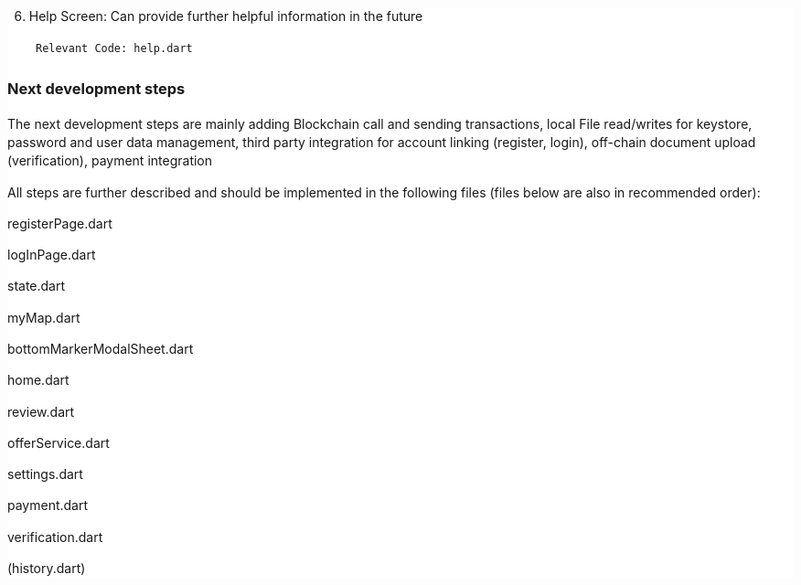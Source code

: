 6. Help Screen: Can provide further helpful information in the future 

		Relevant Code: help.dart

### Next development steps ###

The next development steps are mainly adding Blockchain call and sending transactions, local File read/writes for keystore, password and user data management, third party integration for account linking (register, login), off-chain document upload (verification), payment integration

All steps are further described and should be implemented in the following files (files below are also in recommended order):

registerPage.dart

logInPage.dart

state.dart

myMap.dart

bottomMarkerModalSheet.dart

home.dart

review.dart

offerService.dart

settings.dart

payment.dart

verification.dart

(history.dart)
  
